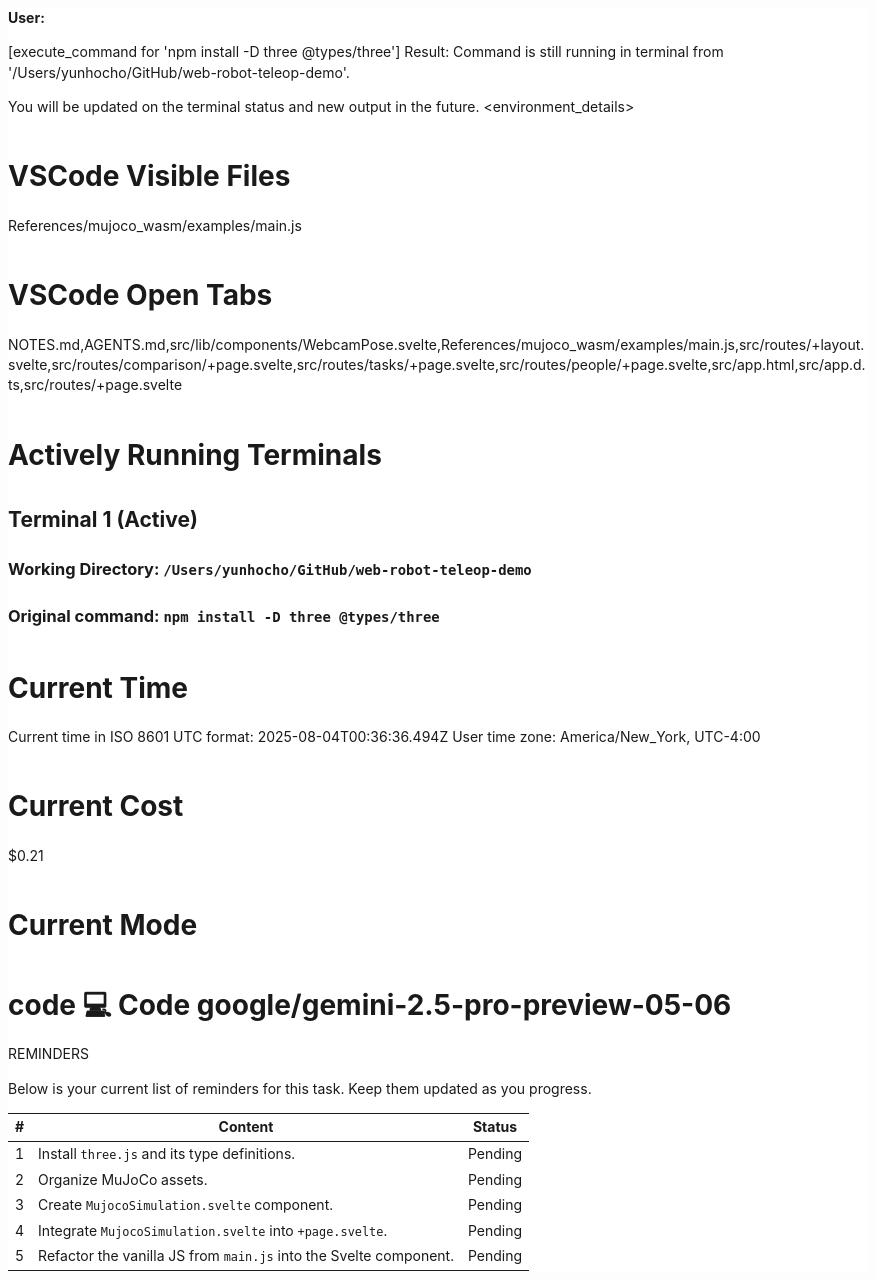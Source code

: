 
**User:**

[execute_command for 'npm install -D three @types/three'] Result:
Command is still running in terminal  from '/Users/yunhocho/GitHub/web-robot-teleop-demo'.


You will be updated on the terminal status and new output in the future.
<environment_details>
# VSCode Visible Files
References/mujoco_wasm/examples/main.js

# VSCode Open Tabs
NOTES.md,AGENTS.md,src/lib/components/WebcamPose.svelte,References/mujoco_wasm/examples/main.js,src/routes/+layout.svelte,src/routes/comparison/+page.svelte,src/routes/tasks/+page.svelte,src/routes/people/+page.svelte,src/app.html,src/app.d.ts,src/routes/+page.svelte

# Actively Running Terminals
## Terminal 1 (Active)
### Working Directory: `/Users/yunhocho/GitHub/web-robot-teleop-demo`
### Original command: `npm install -D three @types/three`

# Current Time
Current time in ISO 8601 UTC format: 2025-08-04T00:36:36.494Z
User time zone: America/New_York, UTC-4:00

# Current Cost
$0.21

# Current Mode
<slug>code</slug>
<name>💻 Code</name>
<model>google/gemini-2.5-pro-preview-05-06</model>
====

REMINDERS

Below is your current list of reminders for this task. Keep them updated as you progress.

| # | Content | Status |
|---|---------|--------|
| 1 | Install `three.js` and its type definitions. | Pending |
| 2 | Organize MuJoCo assets. | Pending |
| 3 | Create `MujocoSimulation.svelte` component. | Pending |
| 4 | Integrate `MujocoSimulation.svelte` into `+page.svelte`. | Pending |
| 5 | Refactor the vanilla JS from `main.js` into the Svelte component. | Pending |
